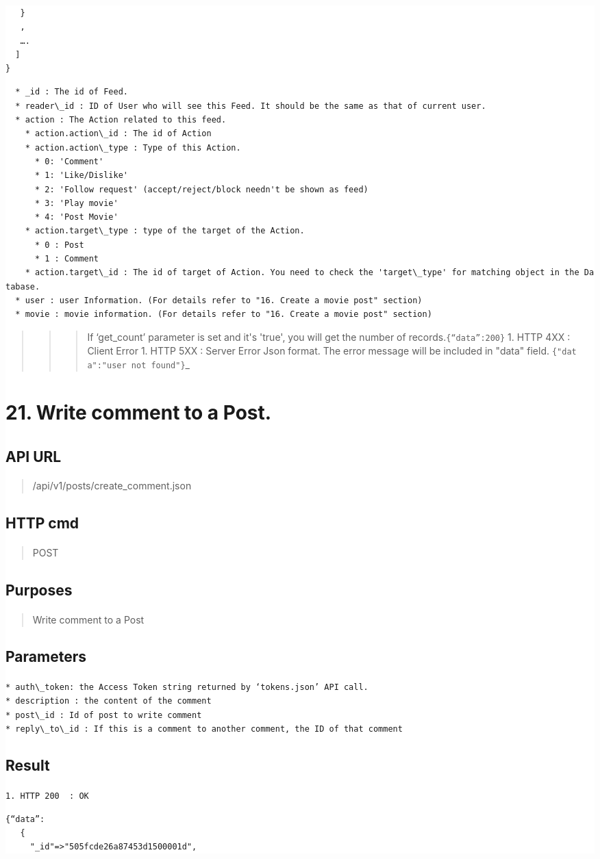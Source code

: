```
   }
   ,
   ….
  ] 
}
```
      * _id : The id of Feed.
      * reader\_id : ID of User who will see this Feed. It should be the same as that of current user.
      * action : The Action related to this feed.
        * action.action\_id : The id of Action
        * action.action\_type : Type of this Action.
          * 0: 'Comment'
          * 1: 'Like/Dislike'
          * 2: 'Follow request' (accept/reject/block needn't be shown as feed)
          * 3: 'Play movie'
          * 4: 'Post Movie'
        * action.target\_type : type of the target of the Action.
          * 0 : Post
          * 1 : Comment
        * action.target\_id : The id of target of Action. You need to check the 'target\_type' for matching object in the Database.
      * user : user Information. (For details refer to "16. Create a movie post" section)
      * movie : movie information. (For details refer to "16. Create a movie post" section)
> > > If ‘get\_count’ parameter is set and it's 'true', you will get the number of records.` {“data”:200} `
    1. HTTP 4XX : Client Error
    1. HTTP 5XX : Server Error
> > > Json format. The error message will be included in "data" field.
> > > ` {"data":"user not found"} `_














# 21. Write comment to a Post. #


## API URL ##

> /api/v1/posts/create\_comment.json
## HTTP cmd ##
> POST
## Purposes ##
> Write comment to a Post
## Parameters ##
    * auth\_token: the Access Token string returned by ‘tokens.json’ API call.
    * description : the content of the comment
    * post\_id : Id of post to write comment
    * reply\_to\_id : If this is a comment to another comment, the ID of that comment
## Result ##
    1. HTTP 200  : OK
```
{“data”:
   {
     "_id"=>"505fcde26a87453d1500001d", 
```
